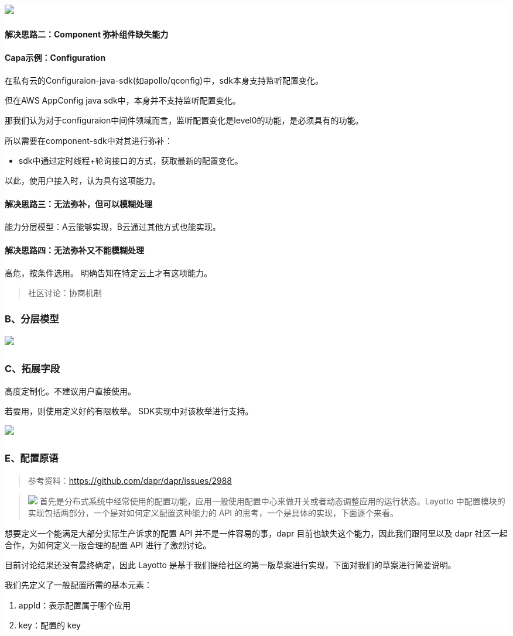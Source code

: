 ![](https://static001.geekbang.org/wechat/images/ca/caa5f9fc42715d24967cbeed433bd870.png)

#### 解决思路二：Component 弥补组件缺失能力

#### Capa示例：Configuration

在私有云的Configuraion-java-sdk(如apollo/qconfig)中，sdk本身支持监听配置变化。

但在AWS AppConfig java sdk中，本身并不支持监听配置变化。

那我们认为对于configuraion中间件领域而言，监听配置变化是level0的功能，是必须具有的功能。

所以需要在component-sdk中对其进行弥补：

+ sdk中通过定时线程+轮询接口的方式，获取最新的配置变化。

以此，使用户接入时，认为具有这项能力。

#### 解决思路三：无法弥补，但可以模糊处理

能力分层模型：A云能够实现，B云通过其他方式也能实现。

#### 解决思路四：无法弥补又不能模糊处理

高危，按条件选用。 明确告知在特定云上才有这项能力。

> 社区讨论：协商机制

### B、分层模型

![](https://static001.geekbang.org/wechat/images/2a/2a92f5f1dd7d8dae44df981e3afa5368.png)

### C、拓展字段

高度定制化。不建议用户直接使用。

若要用，则使用定义好的有限枚举。
SDK实现中对该枚举进行支持。

![](https://static001.geekbang.org/wechat/images/39/391a3a9fa724a81fb53ac409adb4e3f9.jpeg)

### E、配置原语

> 参考资料：https://github.com/dapr/dapr/issues/2988

>![](https://gw.alipayobjects.com/mdn/rms_1c90e8/afts/img/A*mfkRQZH3oNwAAAAAAAAAAAAAARQnAQ)
首先是分布式系统中经常使用的配置功能，应用一般使用配置中心来做开关或者动态调整应用的运行状态。Layotto 中配置模块的实现包括两部分，一个是对如何定义配置这种能力的 API 的思考，一个是具体的实现，下面逐个来看。

想要定义一个能满足大部分实际生产诉求的配置 API 并不是一件容易的事，dapr 目前也缺失这个能力，因此我们跟阿里以及 dapr 社区一起合作，为如何定义一版合理的配置 API 进行了激烈讨论。

目前讨论结果还没有最终确定，因此 Layotto 是基于我们提给社区的第一版草案进行实现，下面对我们的草案进行简要说明。

我们先定义了一般配置所需的基本元素：

1.  appId：表示配置属于哪个应用

2.  key：配置的 key

